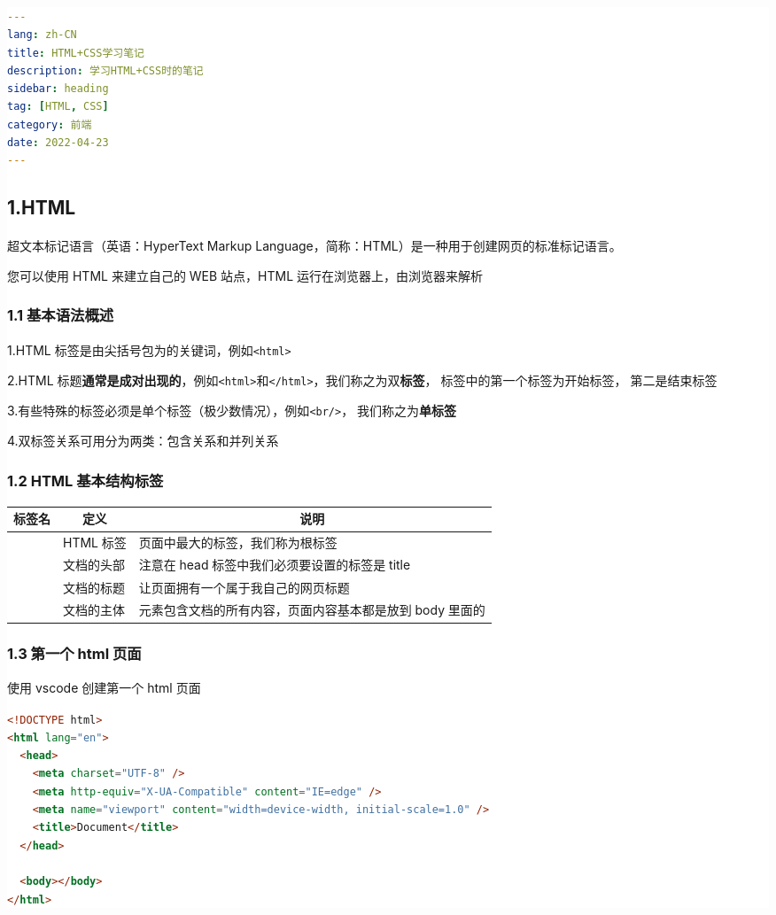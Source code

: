 ```yaml
---
lang: zh-CN
title: HTML+CSS学习笔记
description: 学习HTML+CSS时的笔记
sidebar: heading
tag: [HTML, CSS]
category: 前端
date: 2022-04-23
---
```


## 1.HTML

超文本标记语言（英语：HyperText Markup Language，简称：HTML）是一种用于创建网页的标准标记语言。

您可以使用 HTML 来建立自己的 WEB 站点，HTML 运行在浏览器上，由浏览器来解析

### 1.1 基本语法概述

1.HTML 标签是由尖括号包为的关键词，例如`<html>`

2.HTML 标题**通常是成对出现的**，例如`<html>`和`</html>`，我们称之为双**标签**， 标签中的第一个标签为开始标签， 第二是结束标签

3.有些特殊的标签必须是单个标签（极少数情况），例如`<br/>`， 我们称之为**单标签**

4.双标签关系可用分为两类：包含关系和并列关系

### 1.2 HTML 基本结构标签

| 标签名          | 定义       | 说明                                                     |
| --------------- | ---------- | -------------------------------------------------------- |
| <html></html>   | HTML 标签  | 页面中最大的标签，我们称为根标签                         |
| <head></head>   | 文档的头部 | 注意在 head 标签中我们必须要设置的标签是 title           |
| <title></title> | 文档的标题 | 让页面拥有一个属于我自己的网页标题                       |
| <body></body>   | 文档的主体 | 元素包含文档的所有内容，页面内容基本都是放到 body 里面的 |

### 1.3 第一个 html 页面

使用 vscode 创建第一个 html 页面

```html
<!DOCTYPE html>
<html lang="en">
  <head>
    <meta charset="UTF-8" />
    <meta http-equiv="X-UA-Compatible" content="IE=edge" />
    <meta name="viewport" content="width=device-width, initial-scale=1.0" />
    <title>Document</title>
  </head>

  <body></body>
</html>
```
